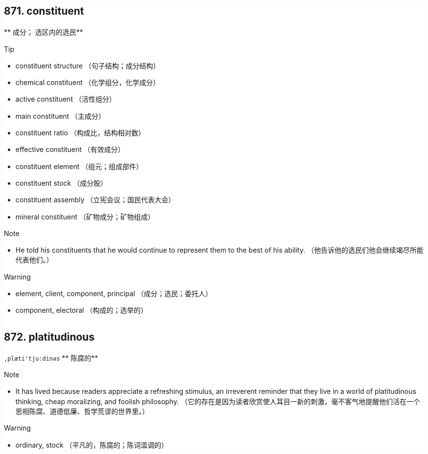 ## 871. constituent

** 成分； 选区内的选民**

> [!TIP]
>
> - constituent structure （句子结构；成分结构）
>
> - chemical constituent （化学组分，化学成分）
>
> - active constituent （活性组分）
>
> - main constituent （主成分）
>
> - constituent ratio （构成比，结构相对数）
>
> - effective constituent （有效成分）
>
> - constituent element （组元；组成部件）
>
> - constituent stock （成分股）
>
> - constituent assembly （立宪会议；国民代表大会）
>
> - mineral constituent （矿物成分；矿物组成）
>

> [!NOTE]
>
> - He told his constituents that he would continue to represent them to the best of his ability. （他告诉他的选民们他会继续竭尽所能代表他们。）
>

> [!WARNING]
>
> - element, client, component, principal （成分；选民；委托人）
>
> - component, electoral （构成的；选举的）
>

## 872. platitudinous

`,plæti'tju:dinəs`  ** 陈腐的**

> [!NOTE]
>
> - It has lived because readers appreciate a refreshing stimulus, an irreverent reminder that they live in a world of platitudinous thinking, cheap moralizing, and foolish philosophy. （它的存在是因为读者欣赏使人耳目一新的刺激，毫不客气地提醒他们活在一个思相陈腐、道德低廉、哲学荒谬的世界里。）
>

> [!WARNING]
>
> - ordinary, stock （平凡的，陈腐的；陈词滥调的）
>
